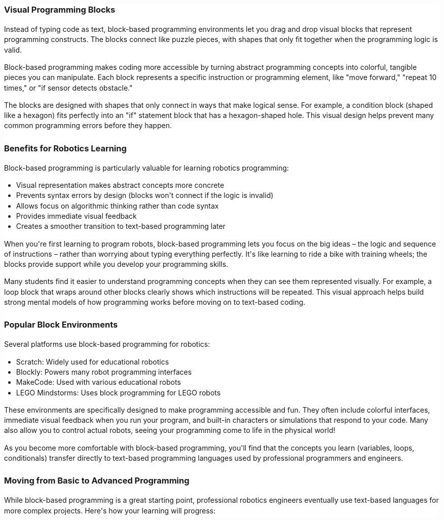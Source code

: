 ### **Visual Programming Blocks**

Instead of typing code as text, block-based programming environments let you drag and drop visual blocks that represent programming constructs. The blocks connect like puzzle pieces, with shapes that only fit together when the programming logic is valid.

Block-based programming makes coding more accessible by turning abstract programming concepts into colorful, tangible pieces you can manipulate. Each block represents a specific instruction or programming element, like "move forward," "repeat 10 times," or "if sensor detects obstacle."

The blocks are designed with shapes that only connect in ways that make logical sense. For example, a condition block (shaped like a hexagon) fits perfectly into an "if" statement block that has a hexagon-shaped hole. This visual design helps prevent many common programming errors before they happen.

### **Benefits for Robotics Learning**

Block-based programming is particularly valuable for learning robotics programming:
- Visual representation makes abstract concepts more concrete
- Prevents syntax errors by design (blocks won't connect if the logic is invalid)
- Allows focus on algorithmic thinking rather than code syntax
- Provides immediate visual feedback
- Creates a smoother transition to text-based programming later

When you're first learning to program robots, block-based programming lets you focus on the big ideas – the logic and sequence of instructions – rather than worrying about typing everything perfectly. It's like learning to ride a bike with training wheels; the blocks provide support while you develop your programming skills.

Many students find it easier to understand programming concepts when they can see them represented visually. For example, a loop block that wraps around other blocks clearly shows which instructions will be repeated. This visual approach helps build strong mental models of how programming works before moving on to text-based coding.

### **Popular Block Environments**

Several platforms use block-based programming for robotics:
- Scratch: Widely used for educational robotics
- Blockly: Powers many robot programming interfaces
- MakeCode: Used with various educational robots
- LEGO Mindstorms: Uses block programming for LEGO robots

These environments are specifically designed to make programming accessible and fun. They often include colorful interfaces, immediate visual feedback when you run your program, and built-in characters or simulations that respond to your code. Many also allow you to control actual robots, seeing your programming come to life in the physical world!

As you become more comfortable with block-based programming, you'll find that the concepts you learn (variables, loops, conditionals) transfer directly to text-based programming languages used by professional programmers and engineers.

### **Moving from Basic to Advanced Programming**

While block-based programming is a great starting point, professional robotics engineers eventually use text-based languages for more complex projects. Here's how your learning will progress:
